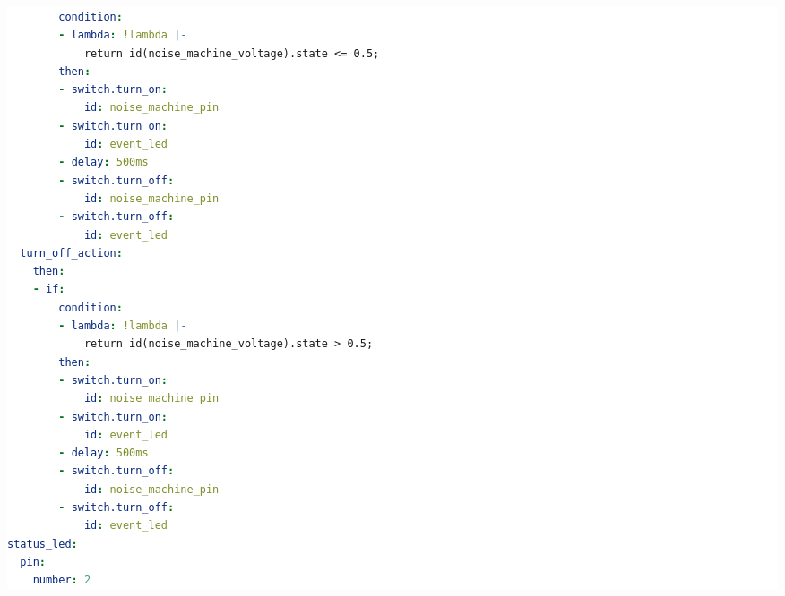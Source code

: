 ```yaml
        condition:
        - lambda: !lambda |-
            return id(noise_machine_voltage).state <= 0.5;
        then:
        - switch.turn_on:
            id: noise_machine_pin
        - switch.turn_on:
            id: event_led
        - delay: 500ms
        - switch.turn_off:
            id: noise_machine_pin
        - switch.turn_off:
            id: event_led
  turn_off_action:
    then:
    - if:
        condition:
        - lambda: !lambda |-
            return id(noise_machine_voltage).state > 0.5;
        then:
        - switch.turn_on:
            id: noise_machine_pin
        - switch.turn_on:
            id: event_led
        - delay: 500ms
        - switch.turn_off:
            id: noise_machine_pin
        - switch.turn_off:
            id: event_led
status_led:
  pin:
    number: 2
```
